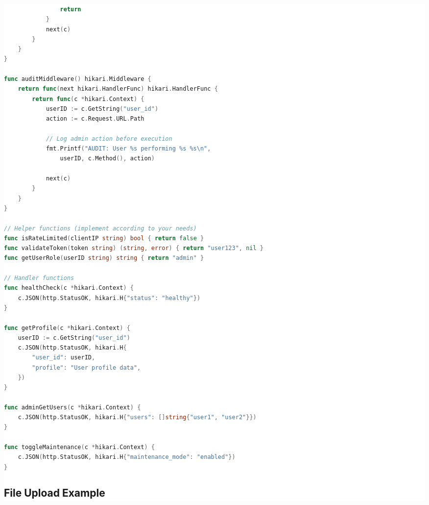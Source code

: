 ```go
                return
            }
            next(c)
        }
    }
}

func auditMiddleware() hikari.Middleware {
    return func(next hikari.HandlerFunc) hikari.HandlerFunc {
        return func(c *hikari.Context) {
            userID := c.GetString("user_id")
            action := c.Request.URL.Path
            
            // Log admin action before execution
            fmt.Printf("AUDIT: User %s performing %s %s\n", 
                userID, c.Method(), action)
            
            next(c)
        }
    }
}

// Helper functions (implement according to your needs)
func isRateLimited(clientIP string) bool { return false }
func validateToken(token string) (string, error) { return "user123", nil }
func getUserRole(userID string) string { return "admin" }

// Handler functions
func healthCheck(c *hikari.Context) {
    c.JSON(http.StatusOK, hikari.H{"status": "healthy"})
}

func getProfile(c *hikari.Context) {
    userID := c.GetString("user_id")
    c.JSON(http.StatusOK, hikari.H{
        "user_id": userID,
        "profile": "User profile data",
    })
}

func adminGetUsers(c *hikari.Context) {
    c.JSON(http.StatusOK, hikari.H{"users": []string{"user1", "user2"}})
}

func toggleMaintenance(c *hikari.Context) {
    c.JSON(http.StatusOK, hikari.H{"maintenance_mode": "enabled"})
}
```

## File Upload Example

